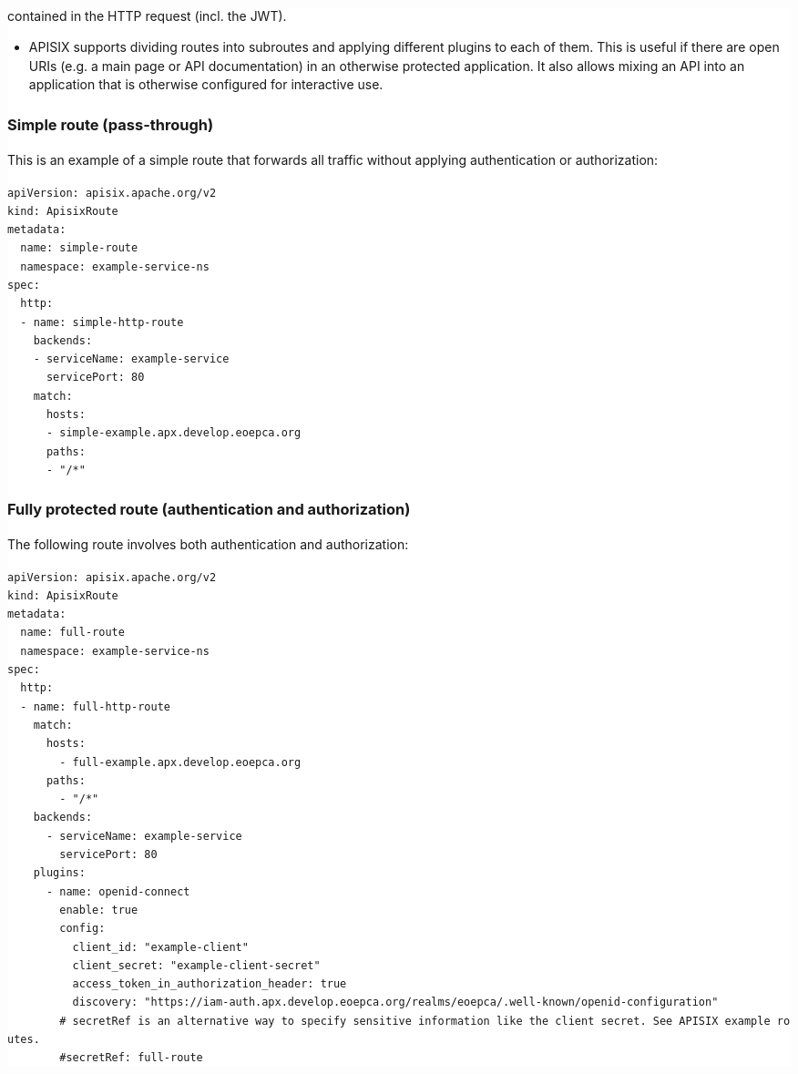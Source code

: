   contained in the HTTP request (incl. the JWT).
* APISIX supports dividing routes into subroutes and applying different plugins
  to each of them. This is useful if there are open URIs (e.g. a main page or
  API documentation) in an otherwise protected application. It also allows
  mixing an API into an application that is otherwise configured for
  interactive use.

### Simple route (pass-through)

This is an example of a simple route that forwards all traffic without applying
authentication or authorization:

```
apiVersion: apisix.apache.org/v2
kind: ApisixRoute
metadata:
  name: simple-route
  namespace: example-service-ns
spec:
  http:
  - name: simple-http-route
    backends:
    - serviceName: example-service
      servicePort: 80
    match:
      hosts:
      - simple-example.apx.develop.eoepca.org
      paths:
      - "/*"
```

### Fully protected route (authentication and authorization)

The following route involves both authentication and authorization:

```
apiVersion: apisix.apache.org/v2
kind: ApisixRoute
metadata:
  name: full-route
  namespace: example-service-ns
spec:
  http:
  - name: full-http-route
    match:
      hosts:
        - full-example.apx.develop.eoepca.org
      paths:
        - "/*"
    backends:
      - serviceName: example-service
        servicePort: 80
    plugins:
      - name: openid-connect
        enable: true
        config:
          client_id: "example-client"
          client_secret: "example-client-secret"
          access_token_in_authorization_header: true
          discovery: "https://iam-auth.apx.develop.eoepca.org/realms/eoepca/.well-known/openid-configuration"
        # secretRef is an alternative way to specify sensitive information like the client secret. See APISIX example routes.
        #secretRef: full-route
```